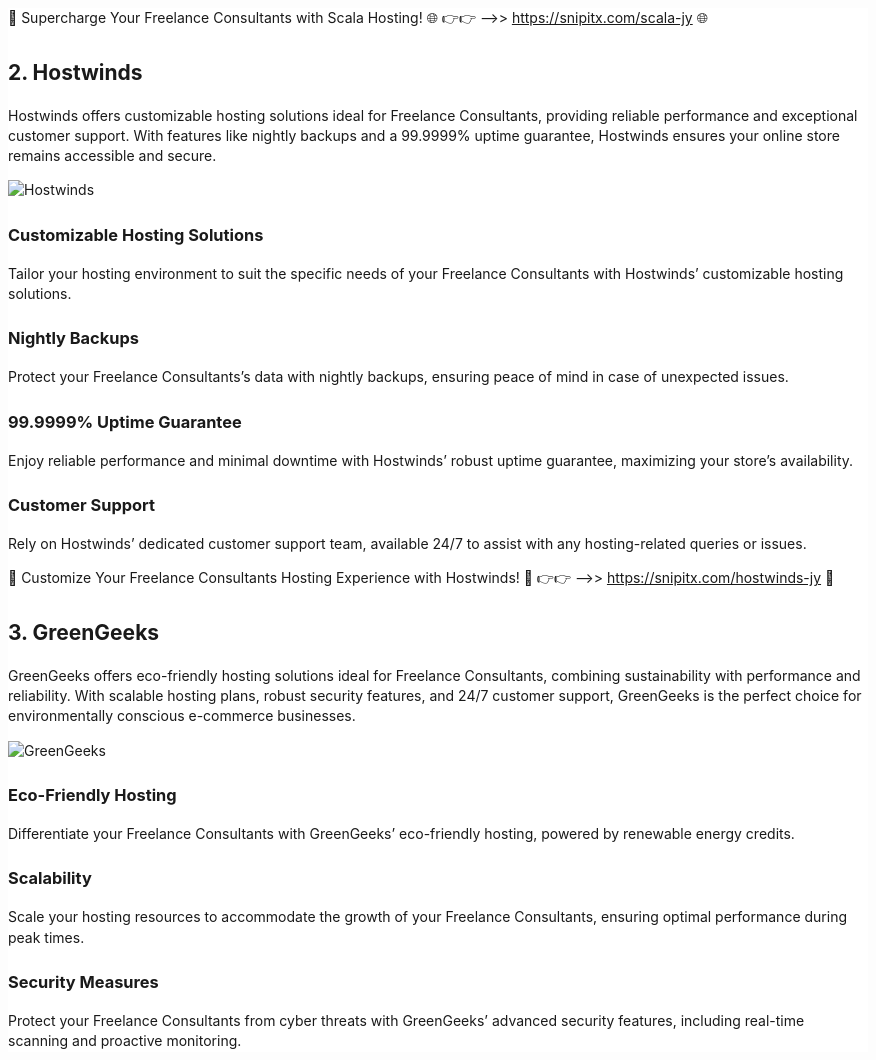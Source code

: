 🚀 Supercharge Your Freelance Consultants with Scala Hosting! 🌐
👉👉 -->> https://snipitx.com/scala-jy 🌐

## 2. Hostwinds

Hostwinds offers customizable hosting solutions ideal for Freelance Consultants, providing reliable performance and exceptional customer support. With features like nightly backups and a 99.9999% uptime guarantee, Hostwinds ensures your online store remains accessible and secure.

![Hostwinds](https://i.imgur.com/53aSNXx.jpeg "Hostwinds Hosting")

### Customizable Hosting Solutions
Tailor your hosting environment to suit the specific needs of your Freelance Consultants with Hostwinds’ customizable hosting solutions.

### Nightly Backups
Protect your Freelance Consultants’s data with nightly backups, ensuring peace of mind in case of unexpected issues.

### 99.9999% Uptime Guarantee
Enjoy reliable performance and minimal downtime with Hostwinds’ robust uptime guarantee, maximizing your store’s availability.

### Customer Support
Rely on Hostwinds’ dedicated customer support team, available 24/7 to assist with any hosting-related queries or issues.

🌟 Customize Your Freelance Consultants Hosting Experience with Hostwinds! 🚀
👉👉 -->> https://snipitx.com/hostwinds-jy 🚀


## 3. GreenGeeks

GreenGeeks offers eco-friendly hosting solutions ideal for Freelance Consultants, combining sustainability with performance and reliability. With scalable hosting plans, robust security features, and 24/7 customer support, GreenGeeks is the perfect choice for environmentally conscious e-commerce businesses.

![GreenGeeks](https://i.imgur.com/eEwuntu.jpg "GreenGeeks Hosting")

### Eco-Friendly Hosting
Differentiate your Freelance Consultants with GreenGeeks’ eco-friendly hosting, powered by renewable energy credits.

### Scalability
Scale your hosting resources to accommodate the growth of your Freelance Consultants, ensuring optimal performance during peak times.

### Security Measures
Protect your Freelance Consultants from cyber threats with GreenGeeks’ advanced security features, including real-time scanning and proactive monitoring.
